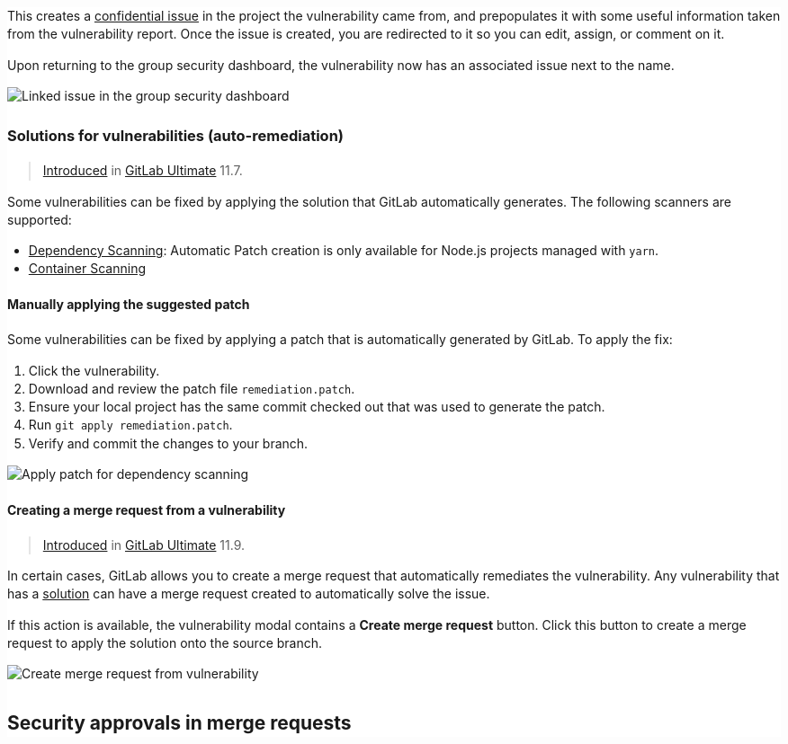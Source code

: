This creates a [confidential issue](../project/issues/confidential_issues.md) in the project the
vulnerability came from, and prepopulates it with some useful information taken from the vulnerability
report. Once the issue is created, you are redirected to it so you can edit, assign, or comment on
it.

Upon returning to the group security dashboard, the vulnerability now has an associated issue next
to the name.

![Linked issue in the group security dashboard](img/issue.png)

### Solutions for vulnerabilities (auto-remediation)

> [Introduced](https://gitlab.com/gitlab-org/gitlab/issues/5656) in [GitLab Ultimate](https://about.gitlab.com/pricing/) 11.7.

Some vulnerabilities can be fixed by applying the solution that GitLab
automatically generates. The following scanners are supported:

- [Dependency Scanning](dependency_scanning/index.md):
  Automatic Patch creation is only available for Node.js projects managed with
  `yarn`.
- [Container Scanning](container_scanning/index.md)

#### Manually applying the suggested patch

Some vulnerabilities can be fixed by applying a patch that is automatically
generated by GitLab. To apply the fix:

1. Click the vulnerability.
1. Download and review the patch file `remediation.patch`.
1. Ensure your local project has the same commit checked out that was used to generate the patch.
1. Run `git apply remediation.patch`.
1. Verify and commit the changes to your branch.

![Apply patch for dependency scanning](img/vulnerability_solution.png)

#### Creating a merge request from a vulnerability

> [Introduced](https://gitlab.com/gitlab-org/gitlab/issues/9224) in [GitLab Ultimate](https://about.gitlab.com/pricing/) 11.9.

In certain cases, GitLab allows you to create a merge request that automatically remediates the
vulnerability. Any vulnerability that has a
[solution](#solutions-for-vulnerabilities-auto-remediation) can have a merge
request created to automatically solve the issue.

If this action is available, the vulnerability modal contains a **Create merge request** button.
Click this button to create a merge request to apply the solution onto the source branch.

![Create merge request from vulnerability](img/create_issue_with_list_hover.png)

## Security approvals in merge requests
